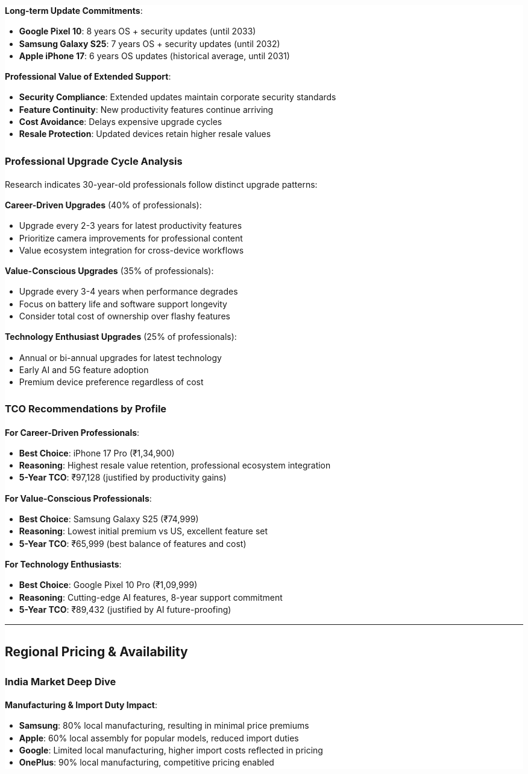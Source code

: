 **Long-term Update Commitments**:
- **Google Pixel 10**: 8 years OS + security updates (until 2033)
- **Samsung Galaxy S25**: 7 years OS + security updates (until 2032)
- **Apple iPhone 17**: 6 years OS updates (historical average, until 2031)

**Professional Value of Extended Support**:
- **Security Compliance**: Extended updates maintain corporate security standards
- **Feature Continuity**: New productivity features continue arriving
- **Cost Avoidance**: Delays expensive upgrade cycles
- **Resale Protection**: Updated devices retain higher resale values

### Professional Upgrade Cycle Analysis

Research indicates 30-year-old professionals follow distinct upgrade patterns:

**Career-Driven Upgrades** (40% of professionals):
- Upgrade every 2-3 years for latest productivity features
- Prioritize camera improvements for professional content
- Value ecosystem integration for cross-device workflows

**Value-Conscious Upgrades** (35% of professionals):
- Upgrade every 3-4 years when performance degrades
- Focus on battery life and software support longevity
- Consider total cost of ownership over flashy features

**Technology Enthusiast Upgrades** (25% of professionals):
- Annual or bi-annual upgrades for latest technology
- Early AI and 5G feature adoption
- Premium device preference regardless of cost

### TCO Recommendations by Profile

**For Career-Driven Professionals**:
- **Best Choice**: iPhone 17 Pro (₹1,34,900)
- **Reasoning**: Highest resale value retention, professional ecosystem integration
- **5-Year TCO**: ₹97,128 (justified by productivity gains)

**For Value-Conscious Professionals**:
- **Best Choice**: Samsung Galaxy S25 (₹74,999)
- **Reasoning**: Lowest initial premium vs US, excellent feature set
- **5-Year TCO**: ₹65,999 (best balance of features and cost)

**For Technology Enthusiasts**:
- **Best Choice**: Google Pixel 10 Pro (₹1,09,999)
- **Reasoning**: Cutting-edge AI features, 8-year support commitment
- **5-Year TCO**: ₹89,432 (justified by AI future-proofing)

---

## Regional Pricing & Availability

### India Market Deep Dive

**Manufacturing & Import Duty Impact**:
- **Samsung**: 80% local manufacturing, resulting in minimal price premiums
- **Apple**: 60% local assembly for popular models, reduced import duties
- **Google**: Limited local manufacturing, higher import costs reflected in pricing
- **OnePlus**: 90% local manufacturing, competitive pricing enabled

